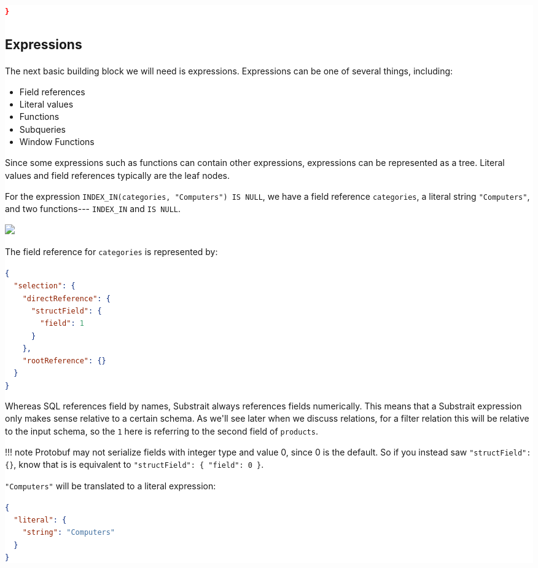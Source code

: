 ```json
}
```

## Expressions

The next basic building block we will need is expressions. Expressions can be
one of several things, including:

 * Field references
 * Literal values
 * Functions
 * Subqueries
 * Window Functions

Since some expressions such as functions can contain other expressions,
expressions can be represented as a tree. Literal values and field references
typically are the leaf nodes.

For the expression `INDEX_IN(categories, "Computers") IS NULL`, we have a
field reference `categories`, a literal string `"Computers"`, and two functions---
`INDEX_IN` and `IS NULL`.

![](expression_trees.svg)

The field reference for `categories` is represented by:

```json
{
  "selection": {
    "directReference": {
      "structField": {
        "field": 1
      }
    },
    "rootReference": {}
  }
}
```

Whereas SQL references field by names, Substrait always references fields
numerically. This means that a Substrait expression only makes sense relative
to a certain schema. As we'll see later when we discuss relations, for a filter
relation this will be relative to the input schema, so the `1` here is referring
to the second field of `products`.

!!! note
    Protobuf may not serialize fields with integer type and value 0, since 0 is the default.
    So if you instead saw `"structField": {}`, know that is is equivalent to
    `"structField": { "field": 0 }`.

`"Computers"` will be translated to a literal expression:

```json
{
  "literal": {
    "string": "Computers"
  }
}
```
